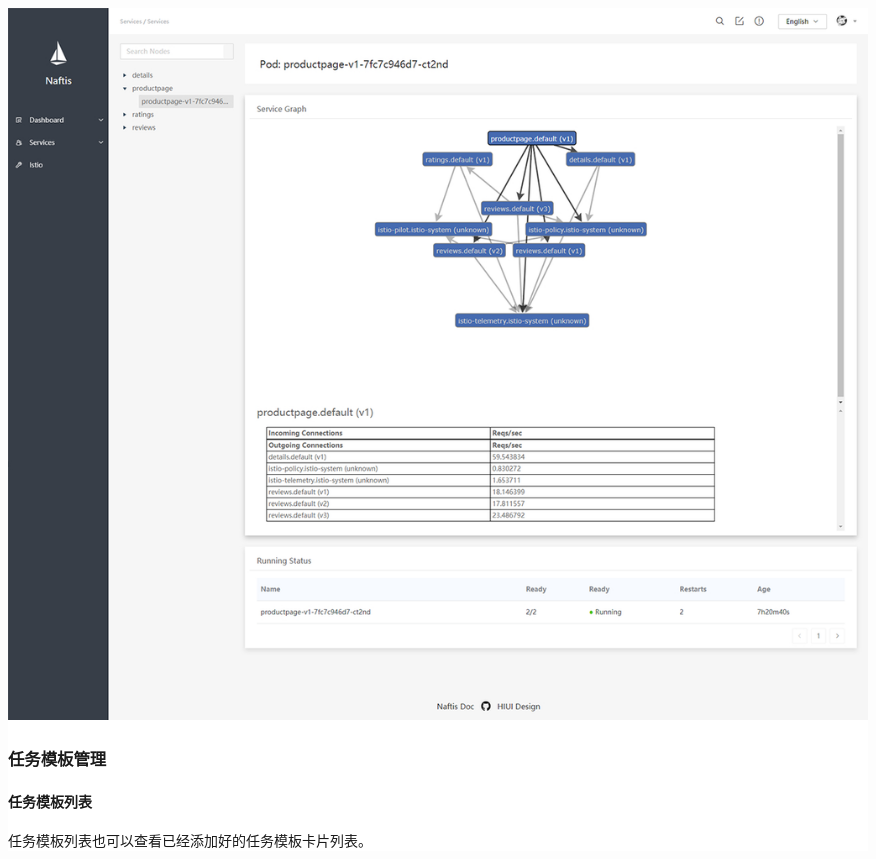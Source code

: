 ![Services-Pod](889d06cbgy1fwjbpzdu3kj20zk0tg78s.jpg)

### 任务模板管理

#### 任务模板列表

任务模板列表也可以查看已经添加好的任务模板卡片列表。
